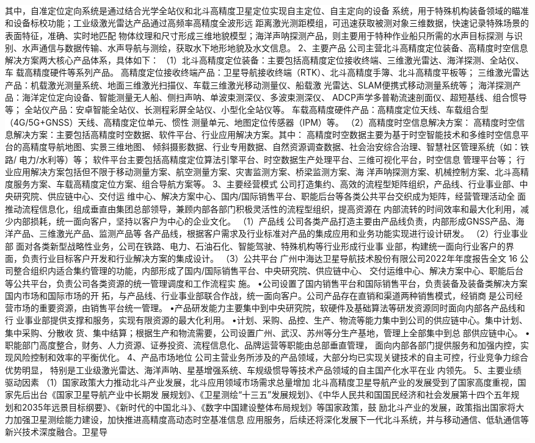 其中，自准定位定向系统是通过结合光学全站仪和北斗高精度卫星定位实现自主定位、自主定向的设备
系统，用于特殊机构装备领域的瞄准和设备标校功能；工业级激光雷达产品通过高频率高精度全波形远
距离激光测距模组，可迅速获取被测对象三维数据，快速记录特殊场景的表面特征，准确、实时地匹配
物体纹理和尺寸形成三维地貌模型；海洋声呐探测产品，则主要用于特种作业船只所需的水声目标探测
与识别、水声通信与数据传输、水声导航与测绘，获取水下地形地貌及水文信息。
2、主要产品
公司主营北斗高精度定位装备、高精度时空信息解决方案两大核心产品体系，具体如下：
（1）北斗高精度定位装备：主要包括高精度定位接收终端、三维激光雷达、海洋探测、全站仪、车
载高精度硬件等系列产品。
高精度定位接收终端产品：卫星导航接收终端（RTK）、北斗高精度手簿、北斗高精度平板等；
三维激光雷达产品：机载激光测量系统、地面三维激光扫描仪、车载三维激光移动测量仪、船载激
光雷达、SLAM便携式移动测量系统等；
海洋探测产品：海洋定位定向设备、智能测量无人船、侧扫声呐、单波束测深仪、多波束测深仪、
ADCP声学多普勒流速剖面仪、超短基线、组合惯导等；
全站仪产品：安卓智能全站仪、长测程彩屏全站仪、小型化全站仪等。
车载高精度硬件产品：高精度定位天线、车载组合型（4G/5G+GNSS）天线、高精度定位单元、惯性
测量单元、地图定位传感器（IPM）等。
（2）高精度时空信息解决方案：
高精度时空信息解决方案：主要包括高精度时空数据、软件平台、行业应用解决方案。其中：
高精度时空数据主要为基于时空智能技术和多维时空信息平台的高精度导航地图、实景三维地图、
倾斜摄影数据、行业专用数据、自然资源调查数据、社会治安综合治理、智慧社区管理系统（如：铁路/
电力/水利等）等；
软件平台主要包括高精度定位算法引擎平台、时空数据生产处理平台、三维可视化平台，时空信息
管理平台等；
行业应用解决方案包括但不限于移动测量方案、航空测量方案、灾害监测方案、桥梁监测方案、海
洋声呐探测方案、机械控制方案、北斗高精度服务方案、车载高精度定位方案、组合导航方案等。
3、主要经营模式
公司打造集约、高效的流程型矩阵组织，产品线、行业事业部、中央研究院、供应链中心、交付运
维中心、解决方案中心、国内/国际销售平台、职能后台等各类公共平台交织成为矩阵，经营管理活动全
面推动流程信息化，组成垂直由集团总部领导，兼顾内部各部门积极灵活性的流程型组织，提高资源在
内部流转的时间效率和最大化利用，减少内部损耗，统一面向客户，坚持以客户为中心的企业文化。
（1）产品线
公司各类产品打造主要由产品线负责，内部形成GNSS产品、海洋产品、三维激光产品、监测产品等
各产品线，根据客户需求及行业标准对产品的集成应用和业务功能实现进行设计研发。
（2）行业事业部
面对各类新型战略性业务，公司在铁路、电力、石油石化、智能驾驶、特殊机构等行业形成行业事
业部，构建统一面向行业客户的界面，负责行业目标客户开发和行业解决方案的集成设计。
（3）公共平台
广州中海达卫星导航技术股份有限公司2022年年度报告全文
16
公司整合组织内适合集约管理的功能，内部形成了国内/国际销售平台、中央研究院、供应链中心、
交付运维中心、解决方案中心、职能后台等公共平台，负责公司各类资源的统一管理调度和工作流程实
施。
•公司设置了国内销售平台和国际销售平台，负责装备及装备类解决方案国内市场和国际市场的开
拓，与产品线、行业事业部联合作战，统一面向客户。公司产品存在直销和渠道两种销售模式，经销商
是公司经营市场的重要资源，由销售平台统一管理。
•产品研发能力主要集中到中央研究院，软硬件及基础算法等研发资源同时面向内部各产品线和行
业事业部提供支撑和服务，实现有限资源的最大化利用。
•计划、采购、品控、生产、物流等能力集中到公司的供应链中心。集中计划、集中采购、分散收
货、集中结算；根据生产和物流需要，公司设置广州、武汉、苏州等分生产基地，管理上全部集中到总
部供应链中心。
•职能部门高度整合，财务、人力资源、证券投资、流程信息化、品牌运营等职能由总部垂直管理，
面向内部各部门提供服务和加强内控，实现风险控制和效率的平衡优化。
4、产品市场地位
公司主营业务所涉及的产品领域，大部分均已实现关键技术的自主可控，行业竞争力综合优势明显，
特别是工业级激光雷达、海洋声呐、星基增强系统、车规级惯导等技术产品领域的自主国产化水平在业
内领先。
5、主要业绩驱动因素
（1）国家政策大力推动北斗产业发展，北斗应用领域市场需求总量增加
北斗高精度卫星导航产业的发展受到了国家高度重视，国家先后出台《国家卫星导航产业中长期发
展规划》、《卫星测绘“十三五”发展规划》、《中华人民共和国国民经济和社会发展第十四个五年规
划和2035年远景目标纲要》、《新时代的中国北斗》、《数字中国建设整体布局规划》等国家政策，鼓
励北斗产业的发展，政策指出国家将大力加强卫星测绘能力建设，加快推进高精度高动态时空基准信息
应用服务，后续还将深化发展下一代北斗系统，并与移动通信、低轨通信等新兴技术深度融合。卫星导
